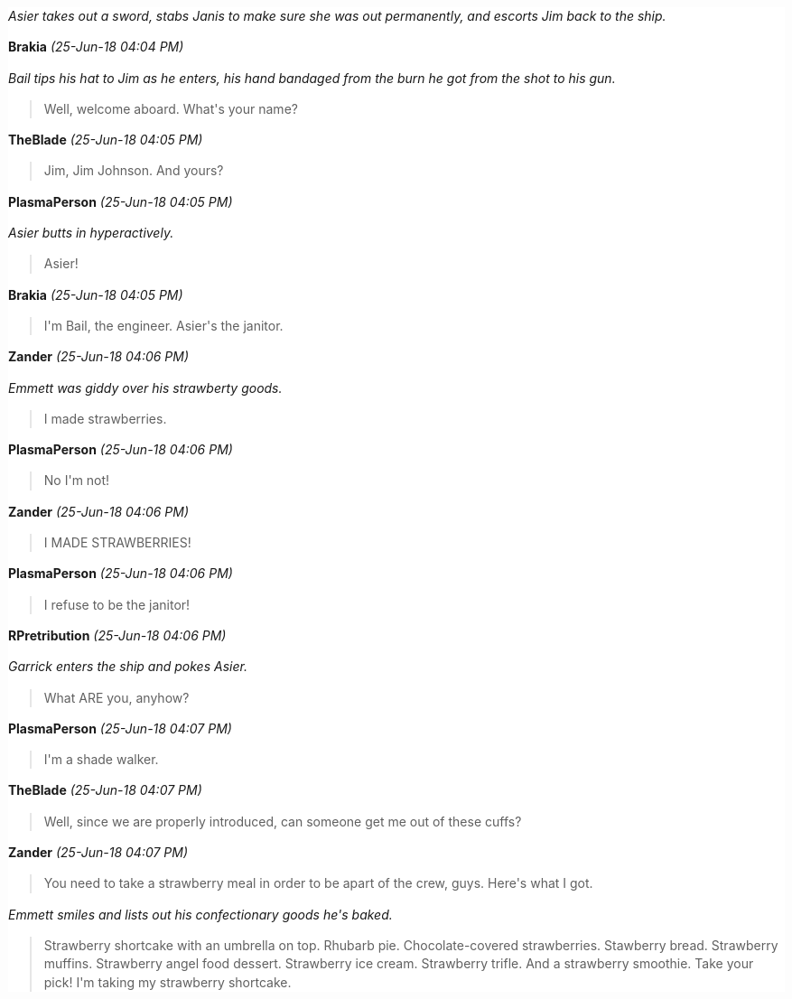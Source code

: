 _Asier takes out a sword, stabs Janis to make sure she was out permanently, and escorts Jim back to the ship._

**Brakia** _(25-Jun-18 04:04 PM)_

_Bail tips his hat to Jim as he enters, his hand bandaged from the burn he got from the shot to his gun._

> Well, welcome aboard. What's your name?

**TheBlade** _(25-Jun-18 04:05 PM)_

> Jim, Jim Johnson. And yours?

**PlasmaPerson** _(25-Jun-18 04:05 PM)_

_Asier butts in hyperactively._

> Asier!

**Brakia** _(25-Jun-18 04:05 PM)_

> I'm Bail, the engineer.
> Asier's the janitor.

**Zander** _(25-Jun-18 04:06 PM)_

_Emmett was giddy over his strawberty goods._

> I made strawberries.

**PlasmaPerson** _(25-Jun-18 04:06 PM)_

> No I'm not!

**Zander** _(25-Jun-18 04:06 PM)_

> I MADE STRAWBERRIES!

**PlasmaPerson** _(25-Jun-18 04:06 PM)_

> I refuse to be the janitor!

**RPretribution** _(25-Jun-18 04:06 PM)_

_Garrick enters the ship and pokes Asier._

> What ARE you, anyhow?

**PlasmaPerson** _(25-Jun-18 04:07 PM)_

> I'm a shade walker.

**TheBlade** _(25-Jun-18 04:07 PM)_

> Well, since we are properly introduced, can someone get me out of these cuffs?

**Zander** _(25-Jun-18 04:07 PM)_

> You need to take a strawberry meal in order to be apart of the crew, guys.
> Here's what I got.

_Emmett smiles and lists out his confectionary goods he's baked._

> Strawberry shortcake with an umbrella on top.
> Rhubarb pie.
> Chocolate-covered strawberries.
> Stawberry bread.
> Strawberry muffins.
> Strawberry angel food dessert.
> Strawberry ice cream.
> Strawberry trifle.
> And a strawberry smoothie.
> Take your pick!
> I'm taking my strawberry shortcake.
